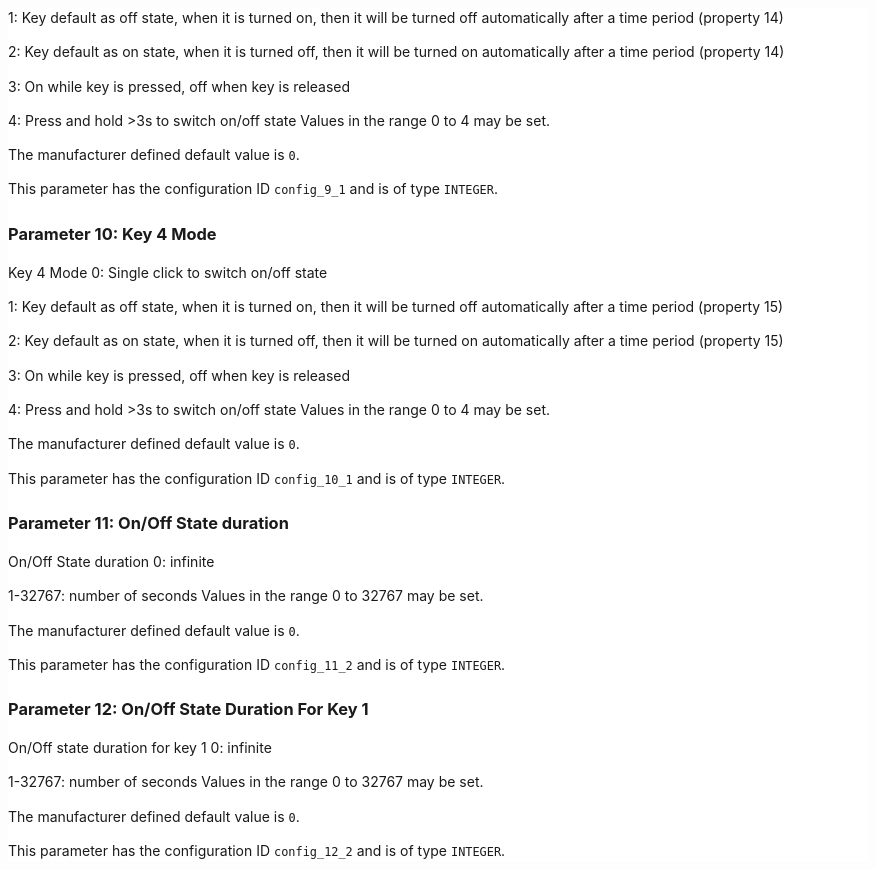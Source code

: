 1: Key default as off state, when it is turned on, then it will be turned off automatically after a time period (property 14)

2: Key default as on state, when it is turned off, then it will be turned on automatically after a time period (property 14)

3: On while key is pressed, off when key is released

4: Press and hold >3s to switch on/off state
Values in the range 0 to 4 may be set.

The manufacturer defined default value is ```0```.

This parameter has the configuration ID ```config_9_1``` and is of type ```INTEGER```.


### Parameter 10: Key 4 Mode

Key 4 Mode
0: Single click to switch on/off state

1: Key default as off state, when it is turned on, then it will be turned off automatically after a time period (property 15)

2: Key default as on state, when it is turned off, then it will be turned on automatically after a time period (property 15)

3: On while key is pressed, off when key is released

4: Press and hold >3s to switch on/off state
Values in the range 0 to 4 may be set.

The manufacturer defined default value is ```0```.

This parameter has the configuration ID ```config_10_1``` and is of type ```INTEGER```.


### Parameter 11: On/Off State duration

On/Off State duration
0: infinite

1-32767: number of seconds
Values in the range 0 to 32767 may be set.

The manufacturer defined default value is ```0```.

This parameter has the configuration ID ```config_11_2``` and is of type ```INTEGER```.


### Parameter 12: On/Off State Duration For Key 1

On/Off state duration for key 1
0: infinite

1-32767: number of seconds
Values in the range 0 to 32767 may be set.

The manufacturer defined default value is ```0```.

This parameter has the configuration ID ```config_12_2``` and is of type ```INTEGER```.
